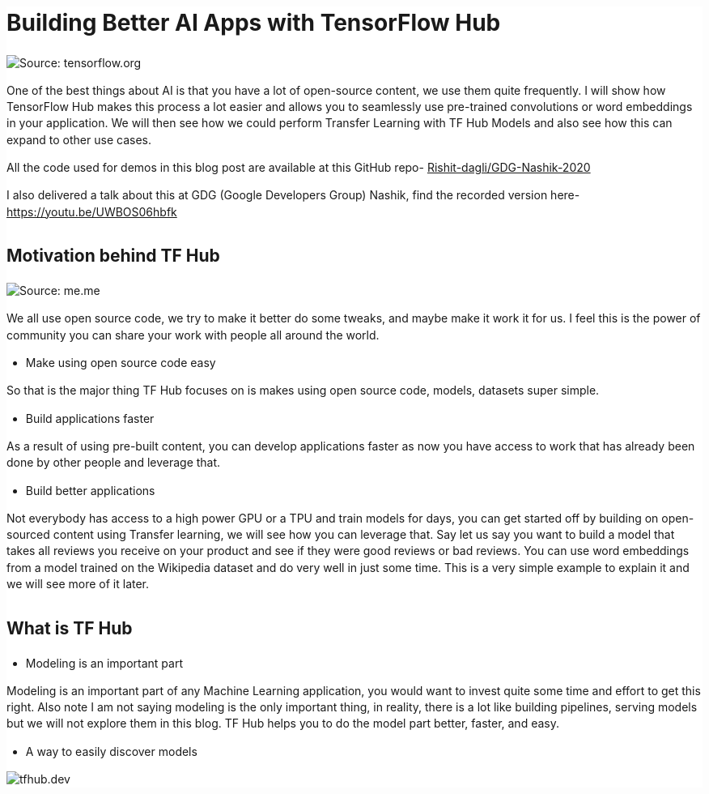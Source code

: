 # Building Better AI Apps with TensorFlow Hub

![Source: [tensorflow.org](https://www.tensorflow.org/hub)](https://cdn-images-1.medium.com/max/2400/1*G6UhfXXhlEKBvDfTghW1Qg.jpeg)

One of the best things about AI is that you have a lot of open-source content, we use them quite frequently. I will show how TensorFlow Hub makes this process a lot easier and allows you to seamlessly use pre-trained convolutions or word embeddings in your application. We will then see how we could perform Transfer Learning with TF Hub Models and also see how this can expand to other use cases.

All the code used for demos in this blog post are available at this GitHub repo- [Rishit-dagli/GDG-Nashik-2020](https://github.com/Rishit-dagli/GDG-Nashik-2020)

I also delivered a talk about this at GDG (Google Developers Group) Nashik, find the recorded version here- https://youtu.be/UWBOS06hbfk

## Motivation behind TF Hub

![Source: me.me](https://cdn-images-1.medium.com/max/2000/0*Y2m1ERA62n0hxCbU)

We all use open source code, we try to make it better do some tweaks, and maybe make it work it for us. I feel this is the power of community you can share your work with people all around the world.

* Make using open source code easy

So that is the major thing TF Hub focuses on is makes using open source code, models, datasets super simple.

* Build applications faster

As a result of using pre-built content, you can develop applications faster as now you have access to work that has already been done by other people and leverage that.

* Build better applications

Not everybody has access to a high power GPU or a TPU and train models for days, you can get started off by building on open-sourced content using Transfer learning, we will see how you can leverage that. Say let us say you want to build a model that takes all reviews you receive on your product and see if they were good reviews or bad reviews. You can use word embeddings from a model trained on the Wikipedia dataset and do very well in just some time. This is a very simple example to explain it and we will see more of it later.

## What is TF Hub

* Modeling is an important part

Modeling is an important part of any Machine Learning application, you would want to invest quite some time and effort to get this right. Also note I am not saying modeling is the only important thing, in reality, there is a lot like building pipelines, serving models but we will not explore them in this blog. TF Hub helps you to do the model part better, faster, and easy.

* A way to easily discover models

![tfhub.dev](https://cdn-images-1.medium.com/max/2624/0*FzQP82cpYFGUk5Ic)
